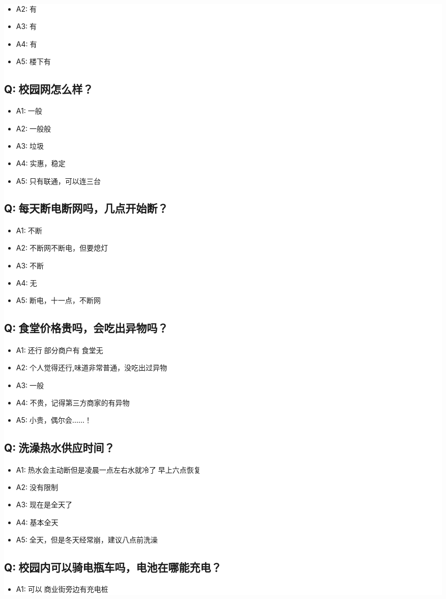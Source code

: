 - A2: 有

- A3: 有

- A4: 有

- A5: 楼下有

## Q: 校园网怎么样？

- A1: 一般

- A2: 一般般

- A3: 垃圾

- A4: 实惠，稳定

- A5: 只有联通，可以连三台

## Q: 每天断电断网吗，几点开始断？

- A1: 不断

- A2: 不断网不断电，但要熄灯

- A3: 不断

- A4: 无

- A5: 断电，十一点，不断网

## Q: 食堂价格贵吗，会吃出异物吗？

- A1: 还行 部分商户有 食堂无

- A2: 个人觉得还行,味道非常普通，没吃出过异物

- A3: 一般

- A4: 不贵，记得第三方商家的有异物

- A5: 小贵，偶尔会……！

## Q: 洗澡热水供应时间？

- A1: 热水会主动断但是凌晨一点左右水就冷了 早上六点恢复

- A2: 没有限制

- A3: 现在是全天了

- A4: 基本全天

- A5: 全天，但是冬天经常崩，建议八点前洗澡

## Q: 校园内可以骑电瓶车吗，电池在哪能充电？

- A1: 可以 商业街旁边有充电桩

